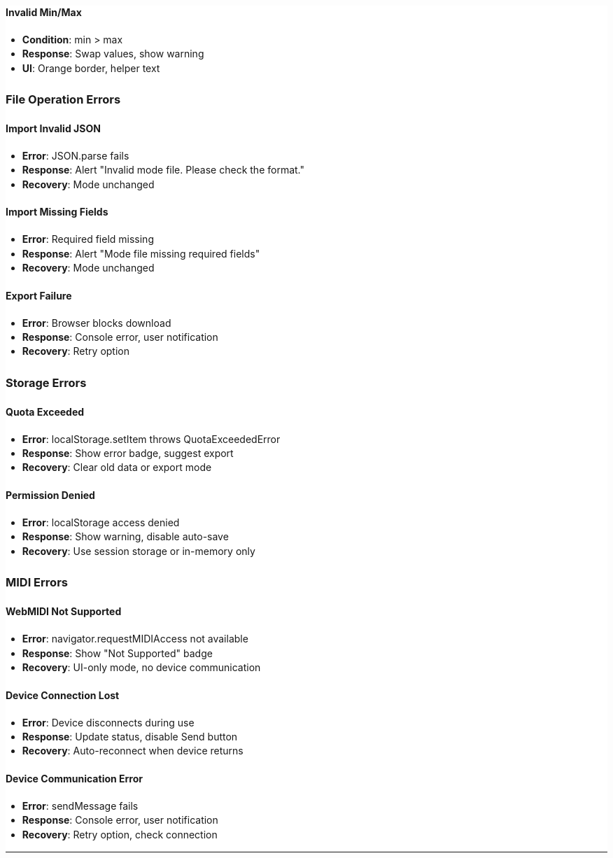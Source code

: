 #### Invalid Min/Max
- **Condition**: min > max
- **Response**: Swap values, show warning
- **UI**: Orange border, helper text

### File Operation Errors

#### Import Invalid JSON
- **Error**: JSON.parse fails
- **Response**: Alert "Invalid mode file. Please check the format."
- **Recovery**: Mode unchanged

#### Import Missing Fields
- **Error**: Required field missing
- **Response**: Alert "Mode file missing required fields"
- **Recovery**: Mode unchanged

#### Export Failure
- **Error**: Browser blocks download
- **Response**: Console error, user notification
- **Recovery**: Retry option

### Storage Errors

#### Quota Exceeded
- **Error**: localStorage.setItem throws QuotaExceededError
- **Response**: Show error badge, suggest export
- **Recovery**: Clear old data or export mode

#### Permission Denied
- **Error**: localStorage access denied
- **Response**: Show warning, disable auto-save
- **Recovery**: Use session storage or in-memory only

### MIDI Errors

#### WebMIDI Not Supported
- **Error**: navigator.requestMIDIAccess not available
- **Response**: Show "Not Supported" badge
- **Recovery**: UI-only mode, no device communication

#### Device Connection Lost
- **Error**: Device disconnects during use
- **Response**: Update status, disable Send button
- **Recovery**: Auto-reconnect when device returns

#### Device Communication Error
- **Error**: sendMessage fails
- **Response**: Console error, user notification
- **Recovery**: Retry option, check connection

---